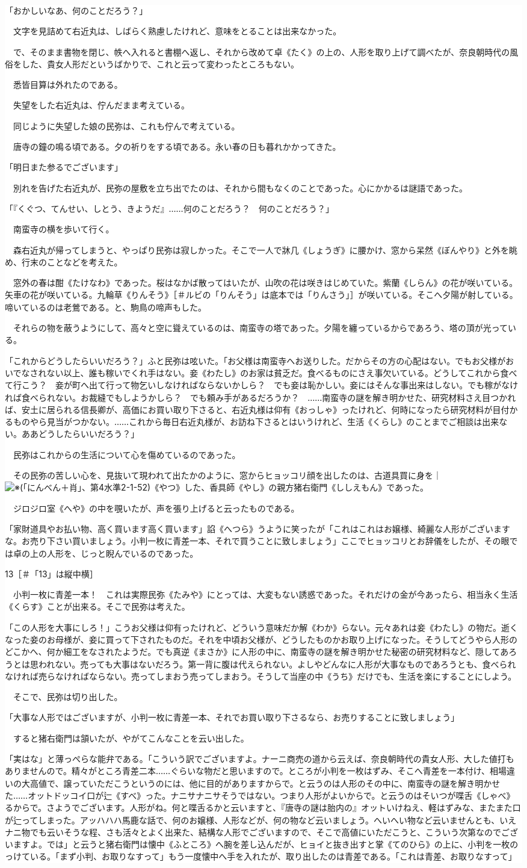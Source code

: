 「おかしいなあ、何のことだろう？」

　文字を見詰めて右近丸は、しばらく熟慮したけれど、意味をとることは出来なかった。

　で、そのまま書物を閉じ、帙へ入れると書棚へ返し、それから改めて卓《たく》の上の、人形を取り上げて調べたが、奈良朝時代の風俗をした、貴女人形だというばかりで、これと云って変わったところもない。

　悉皆目算は外れたのである。

　失望をした右近丸は、佇んだまま考えている。

　同じように失望した娘の民弥は、これも佇んで考えている。

　唐寺の鐘の鳴る頃である。夕の祈りをする頃である。永い春の日も暮れかかってきた。

「明日また参るでございます」

　別れを告げた右近丸が、民弥の屋敷を立ち出でたのは、それから間もなくのことであった。心にかかるは謎語であった。

「『くぐつ、てんせい、しとう、きようだ』……何のことだろう？　何のことだろう？」

　南蛮寺の横を歩いて行く。

　森右近丸が帰ってしまうと、やっぱり民弥は寂しかった。そこで一人で牀几《しょうぎ》に腰かけ、窓から呆然《ぼんやり》と外を眺め、行末のことなどを考えた。

　窓外の春は酣《たけなわ》であった。桜はなかば散ってはいたが、山吹の花は咲きはじめていた。紫蘭《しらん》の花が咲いている。矢車の花が咲いている。九輪草《りんそう》［＃ルビの「りんそう」は底本では「りんさう」］が咲いている。そこへ夕陽が射している。啼いているのは老鶯である。と、駒鳥の啼声もした。

　それらの物を蔽うようにして、高々と空に聳えているのは、南蛮寺の塔であった。夕陽を纏っているからであろう、塔の頂が光っている。

「これからどうしたらいいだろう？」ふと民弥は呟いた。「お父様は南蛮寺へお送りした。だからその方の心配はない。でもお父様がおいでなされない以上、誰も稼いでくれ手はない。妾《わたし》のお家は貧乏だ。食べるものにさえ事欠いている。どうしてこれから食べて行こう？　妾が町へ出て行って物乞いしなければならないかしら？　でも妾は恥かしい。妾にはそんな事出来はしない。でも稼がなければ食べられない。お裁縫でもしようかしら？　でも頼み手があるだろうか？　……南蛮寺の謎を解き明かせた、研究材料さえ目つかれば、安土に居られる信長卿が、高価にお買い取り下さると、右近丸様は仰有《おっしゃ》ったけれど、何時になったら研究材料が目付かるものやら見当がつかない。……これから毎日右近丸様が、お訪ね下さるとはいうけれど、生活《くらし》のことまでご相談は出来ない。ああどうしたらいいだろう？」

　民弥はこれからの生活について心を傷めているのであった。

　その民弥の苦しい心を、見抜いて現われて出たかのように、窓からヒョッコリ顔を出したのは、古道具買に身を｜![※(「にんべん＋肖」、第4水準2-1-52)](https://www.aozora.gr.jp/cards/000255/files/../../../gaiji/2-01/2-01-52.png)《やつ》した、香具師《やし》の親方猪右衛門《ししえもん》であった。

　ジロジロ室《へや》の中を覗いたが、声を張り上げると云ったものである。

「家財道具やお払い物、高く買います高く買います」諂《へつら》うように笑ったが「これはこれはお嬢様、綺麗な人形がございますな。お売り下さい買いましょう。小判一枚に青差一本、それで買うことに致しましょう」ここでヒョッコリとお辞儀をしたが、その眼では卓の上の人形を、じっと睨んでいるのであった。



13［＃「13」は縦中横］



　小判一枚に青差一本！　これは実際民弥《たみや》にとっては、大変もない誘惑であった。それだけの金が今あったら、相当永く生活《くらす》ことが出来る。そこで民弥は考えた。

「この人形を大事にしろ！」こうお父様は仰有ったけれど、どういう意味だか解《わか》らない。元々あれは妾《わたし》の物だ。逝くなった妾のお母様が、妾に買って下されたものだ。それを中頃お父様が、どうしたものかお取り上げになった。そうしてどうやら人形のどこかへ、何か細工をなされたようだ。でも真逆《まさか》に人形の中に、南蛮寺の謎を解き明かせた秘密の研究材料など、隠してあろうとは思われない。売っても大事はないだろう。第一背に腹は代えられない。よしやどんなに人形が大事なものであろうとも、食べられなければ売らなければならない。売ってしまおう売ってしまおう。そうして当座の中《うち》だけでも、生活を楽にすることにしよう。

　そこで、民弥は切り出した。

「大事な人形ではございますが、小判一枚に青差一本、それでお買い取り下さるなら、お売りすることに致しましょう」

　すると猪右衛門は頷いたが、やがてこんなことを云い出した。

「実はな」と薄っぺらな能弁である。「こういう訳でございますよ。ナーニ商売の道から云えば、奈良朝時代の貴女人形、大した値打もありませんので。精々がところ青差二本……ぐらいな物だと思いますので。ところが小判を一枚はずみ、そこへ青差を一本付け、相場違いの大高値で、譲っていただこうというのには、他に目的がありますからで。と云うのは人形のその中に、南蛮寺の謎を解き明かせた……オットドッコイ口が辷《すべ》った。ナニサナニサそうではない。つまり人形がよいからで。と云うのはそいつが喋舌《しゃべ》るからで。さようでございます。人形がね。何と喋舌るかと云いますと、『唐寺の謎は胎内の』オットいけねえ、軽はずみな、またまた口が辷ってしまった。アッハハハ馬鹿な話で、何のお嬢様、人形などが、何の物など云いましょう。へいへい物など云いませんとも、いえナニ物でも云いそうな程、さも活々とよく出来た、結構な人形でございますので、そこで高値にいただこうと、こういう次第なのでございますよ。では」と云うと猪右衛門は懐中《ふところ》へ腕を差し込んだが、ヒョイと抜き出すと掌《てのひら》の上に、小判を一枚のっけている。「まず小判、お取りなすって」もう一度懐中へ手を入れたが、取り出したのは青差である。「これは青差、お取りなすって」
